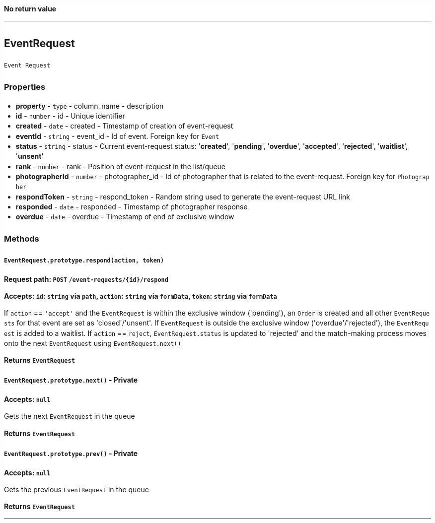 **No return value**

---

## EventRequest

`Event Request`

### Properties

- **property** - `type` - column_name - description
- **id** - `number` - id - Unique identifier
- **created** - `date` - created - Timestamp of creation of event-request
- **eventId** - `string` - event_id - Id of event. Foreign key for `Event`
- **status** - `string` - status - Current event-request status: '**created**', '**pending**', '**overdue**', '**accepted**', '**rejected**', '**waitlist**', '**unsent**'
- **rank** - `number` - rank - Position of event-request in the list/queue
- **photographerId** - `number` - photographer_id - Id of photographer that is related to the event-request. Foreign key for `Photographer`
- **respondToken** - `string` - respond_token - Random string used to generate the event-request URL link
- **responded** - `date` - responded - Timestamp of photographer response
- **overdue** - `date` - overdue - Timestamp of end of exclusive window

### Methods

#### `EventRequest.prototype.respond(action, token)`

**Request path: `POST` `/event-requests/{id}/respond`**

**Accepts: `id`: `string` via `path`, `action`: `string` via `formData`, `token`: `string` via `formData`**

If `action` == `'accept'` and the `EventRequest` is within the exclusive window ('pending'), an `Order` is created and all other `EventRequests` for that event are set as 'closed'/'unsent'. If `EventRequest` is outside the exclusive window ('overdue'/'rejected'), the `EventRequest` is added to a waitlist. If `action` == `reject`, `EventRequest.status` is updated to 'rejected' and the match-making process moves onto the next `EventRequest` using `EventRequest.next()`

**Returns `EventRequest`**

#### `EventRequest.prototype.next()` - Private

**Accepts: `null`**

Gets the next `EventRequest` in the queue

**Returns `EventRequest`**

#### `EventRequest.prototype.prev()` - Private

**Accepts: `null`**

Gets the previous `EventRequest` in the queue

**Returns `EventRequest`**

---
